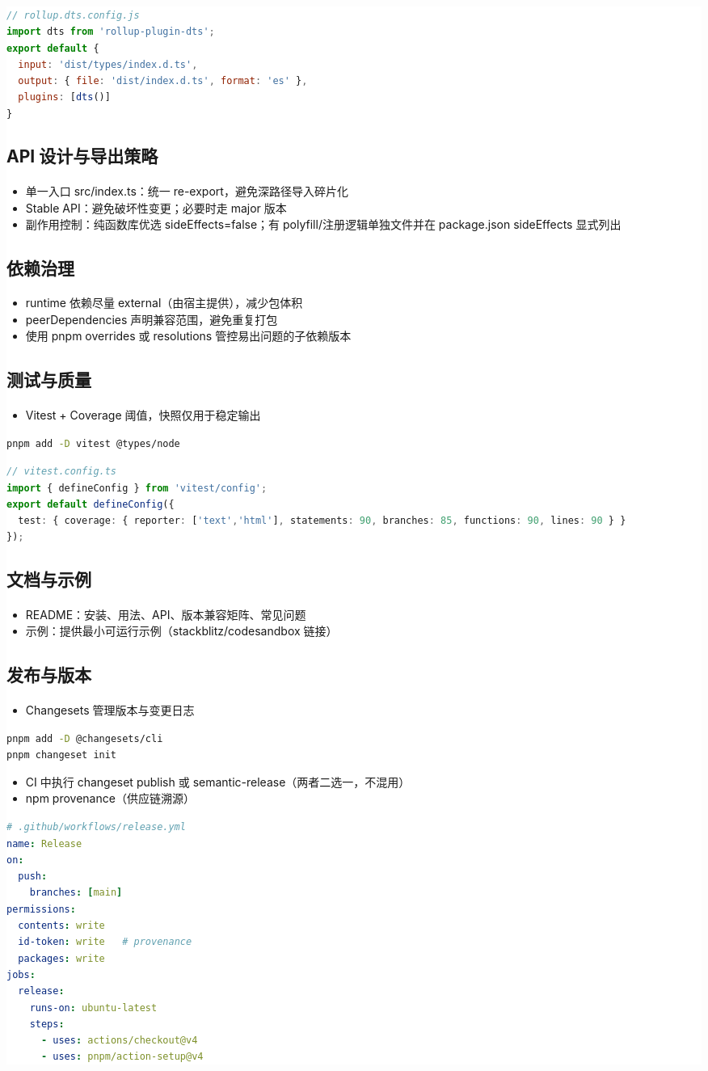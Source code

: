```js
// rollup.dts.config.js
import dts from 'rollup-plugin-dts';
export default {
  input: 'dist/types/index.d.ts',
  output: { file: 'dist/index.d.ts', format: 'es' },
  plugins: [dts()]
}
```

## API 设计与导出策略
- 单一入口 src/index.ts：统一 re-export，避免深路径导入碎片化
- Stable API：避免破坏性变更；必要时走 major 版本
- 副作用控制：纯函数库优选 sideEffects=false；有 polyfill/注册逻辑单独文件并在 package.json sideEffects 显式列出

## 依赖治理
- runtime 依赖尽量 external（由宿主提供），减少包体积
- peerDependencies 声明兼容范围，避免重复打包
- 使用 pnpm overrides 或 resolutions 管控易出问题的子依赖版本

## 测试与质量
- Vitest + Coverage 阈值，快照仅用于稳定输出
```bash
pnpm add -D vitest @types/node
```
```ts
// vitest.config.ts
import { defineConfig } from 'vitest/config';
export default defineConfig({
  test: { coverage: { reporter: ['text','html'], statements: 90, branches: 85, functions: 90, lines: 90 } }
});
```

## 文档与示例
- README：安装、用法、API、版本兼容矩阵、常见问题
- 示例：提供最小可运行示例（stackblitz/codesandbox 链接）

## 发布与版本
- Changesets 管理版本与变更日志
```bash
pnpm add -D @changesets/cli
pnpm changeset init
```
- CI 中执行 changeset publish 或 semantic-release（两者二选一，不混用）
- npm provenance（供应链溯源）
```yml
# .github/workflows/release.yml
name: Release
on:
  push:
    branches: [main]
permissions:
  contents: write
  id-token: write   # provenance
  packages: write
jobs:
  release:
    runs-on: ubuntu-latest
    steps:
      - uses: actions/checkout@v4
      - uses: pnpm/action-setup@v4
```